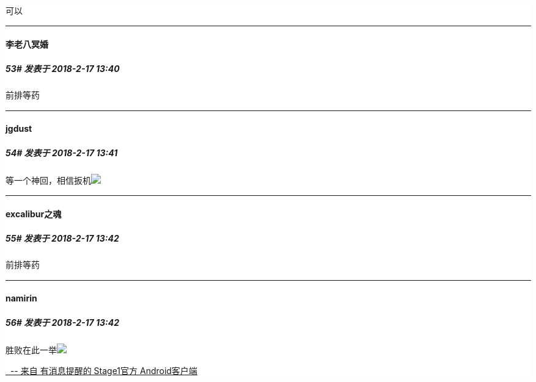 


可以







-----

####  李老八冥婚  
##### 53#       发表于 2018-2-17 13:40




前排等药







-----

####  jgdust  
##### 54#       发表于 2018-2-17 13:41




等一个神回，相信扳机<img src="https://static.saraba1st.com/image/smiley/face2017/211.gif" referrerpolicy="no-referrer">







-----

####  excalibur之魂  
##### 55#       发表于 2018-2-17 13:42




前排等药







-----

####  namirin  
##### 56#       发表于 2018-2-17 13:42




胜败在此一举<img src="https://static.saraba1st.com/image/smiley/face2017/064.png" referrerpolicy="no-referrer">

[  -- 来自 有消息提醒的 Stage1官方 Android客户端](https://www.coolapk.com/apk/140634)
